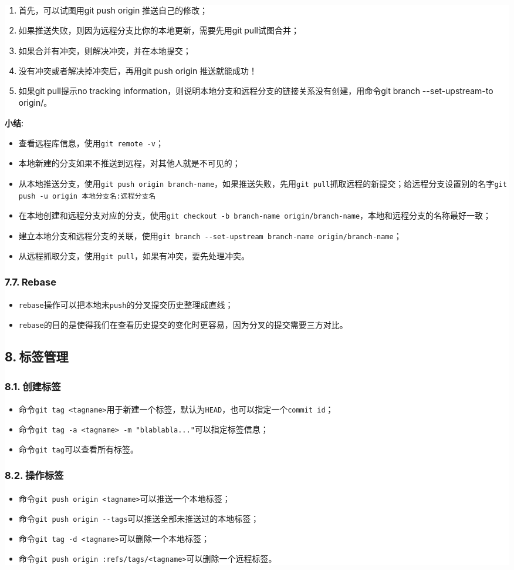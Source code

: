 1. 首先，可以试图用git push origin <branch-name>推送自己的修改；

2. 如果推送失败，则因为远程分支比你的本地更新，需要先用git pull试图合并；

3. 如果合并有冲突，则解决冲突，并在本地提交；

4. 没有冲突或者解决掉冲突后，再用git push origin <branch-name>推送就能成功！

5. 如果git pull提示no tracking information，则说明本地分支和远程分支的链接关系没有创建，用命令git branch --set-upstream-to <branch-name> origin/<branch-name>。

**小结**:

- 查看远程库信息，使用`git remote -v`；

- 本地新建的分支如果不推送到远程，对其他人就是不可见的；

- 从本地推送分支，使用`git push origin branch-name`，如果推送失败，先用`git pull`抓取远程的新提交；给远程分支设置别的名字`git push -u origin 本地分支名:远程分支名`

- 在本地创建和远程分支对应的分支，使用`git checkout -b branch-name origin/branch-name`，本地和远程分支的名称最好一致；

- 建立本地分支和远程分支的关联，使用`git branch --set-upstream branch-name origin/branch-name`；

- 从远程抓取分支，使用`git pull`，如果有冲突，要先处理冲突。

### 7.7. Rebase

- `rebase`操作可以把本地未`push`的分叉提交历史整理成直线；

- `rebase`的目的是使得我们在查看历史提交的变化时更容易，因为分叉的提交需要三方对比。

## 8. 标签管理

### 8.1. 创建标签

- 命令`git tag <tagname>`用于新建一个标签，默认为`HEAD`，也可以指定一个`commit id`；

- 命令`git tag -a <tagname> -m "blablabla..."`可以指定标签信息；

- 命令`git tag`可以查看所有标签。

### 8.2. 操作标签

- 命令`git push origin <tagname>`可以推送一个本地标签；

- 命令`git push origin --tags`可以推送全部未推送过的本地标签；

- 命令`git tag -d <tagname>`可以删除一个本地标签；

- 命令`git push origin :refs/tags/<tagname>`可以删除一个远程标签。
